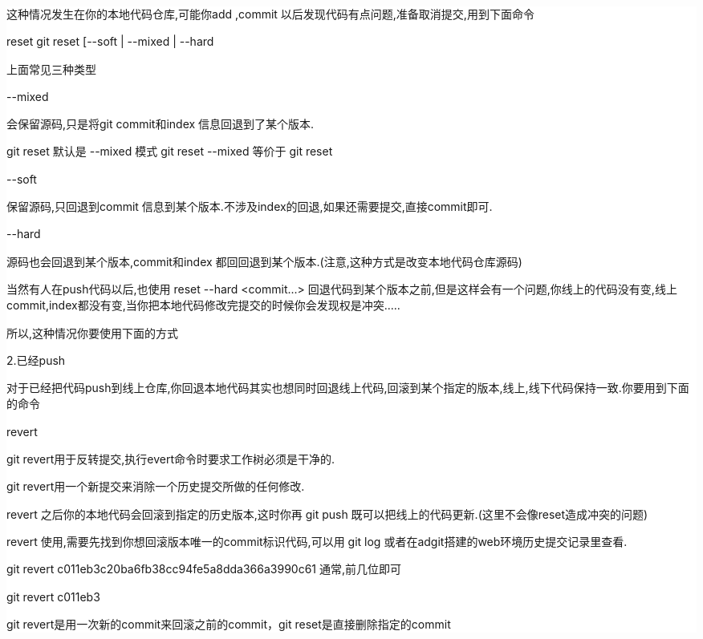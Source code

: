 这种情况发生在你的本地代码仓库,可能你add ,commit
以后发现代码有点问题,准备取消提交,用到下面命令

reset
git reset [--soft | --mixed | --hard


上面常见三种类型



--mixed

会保留源码,只是将git commit和index 信息回退到了某个版本.

git reset 默认是 --mixed 模式 
git reset --mixed  等价于  git reset


--soft

保留源码,只回退到commit
信息到某个版本.不涉及index的回退,如果还需要提交,直接commit即可.



--hard

源码也会回退到某个版本,commit和index
都回回退到某个版本.(注意,这种方式是改变本地代码仓库源码)

当然有人在push代码以后,也使用 reset --hard <commit...>
回退代码到某个版本之前,但是这样会有一个问题,你线上的代码没有变,线上commit,index都没有变,当你把本地代码修改完提交的时候你会发现权是冲突.....

所以,这种情况你要使用下面的方式





2.已经push

对于已经把代码push到线上仓库,你回退本地代码其实也想同时回退线上代码,回滚到某个指定的版本,线上,线下代码保持一致.你要用到下面的命令



revert

git revert用于反转提交,执行evert命令时要求工作树必须是干净的.

git revert用一个新提交来消除一个历史提交所做的任何修改.

revert 之后你的本地代码会回滚到指定的历史版本,这时你再 git push
既可以把线上的代码更新.(这里不会像reset造成冲突的问题)



revert 使用,需要先找到你想回滚版本唯一的commit标识代码,可以用 git log
或者在adgit搭建的web环境历史提交记录里查看.

git revert c011eb3c20ba6fb38cc94fe5a8dda366a3990c61
通常,前几位即可

git revert c011eb3


git revert是用一次新的commit来回滚之前的commit，git reset是直接删除指定的commit
